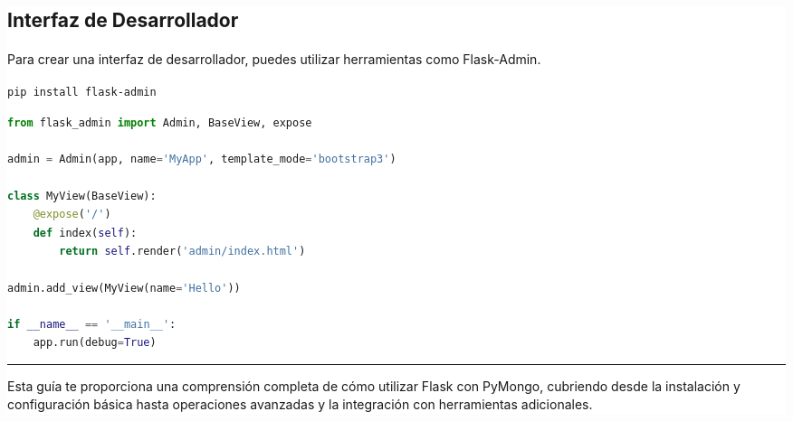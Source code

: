 ## Interfaz de Desarrollador

Para crear una interfaz de desarrollador, puedes utilizar herramientas como Flask-Admin.

```bash
pip install flask-admin
```

```python
from flask_admin import Admin, BaseView, expose

admin = Admin(app, name='MyApp', template_mode='bootstrap3')

class MyView(BaseView):
    @expose('/')
    def index(self):
        return self.render('admin/index.html')

admin.add_view(MyView(name='Hello'))

if __name__ == '__main__':
    app.run(debug=True)
```

---

Esta guía te proporciona una comprensión completa de cómo utilizar Flask con PyMongo, cubriendo desde la instalación y configuración básica hasta operaciones avanzadas y la integración con herramientas adicionales.